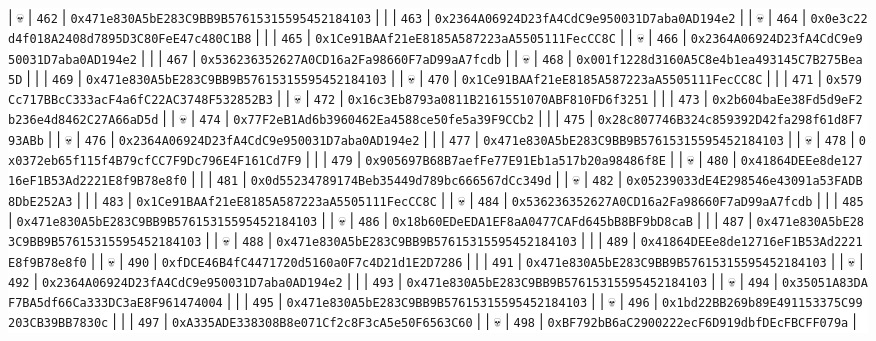 | 💀 | `462` | `0x471e830A5bE283C9BB9B57615315595452184103` |
|  | `463` | `0x2364A06924D23fA4CdC9e950031D7aba0AD194e2` |
| 💀 | `464` | `0x0e3c22d4f018A2408d7895D3C80FeE47c480C1B8` |
|  | `465` | `0x1Ce91BAAf21eE8185A587223aA5505111FecCC8C` |
| 💀 | `466` | `0x2364A06924D23fA4CdC9e950031D7aba0AD194e2` |
|  | `467` | `0x536236352627A0CD16a2Fa98660F7aD99aA7fcdb` |
| 💀 | `468` | `0x001f1228d3160A5C8e4b1ea493145C7B275Bea5D` |
|  | `469` | `0x471e830A5bE283C9BB9B57615315595452184103` |
| 💀 | `470` | `0x1Ce91BAAf21eE8185A587223aA5505111FecCC8C` |
|  | `471` | `0x579Cc717BBcC333acF4a6fC22AC3748F532852B3` |
| 💀 | `472` | `0x16c3Eb8793a0811B2161551070ABF810FD6f3251` |
|  | `473` | `0x2b604baEe38Fd5d9eF2b236e4d8462C27A66aD5d` |
| 💀 | `474` | `0x77F2eB1Ad6b3960462Ea4588ce50fe5a39F9CCb2` |
|  | `475` | `0x28c807746B324c859392D42fa298f61d8F793ABb` |
| 💀 | `476` | `0x2364A06924D23fA4CdC9e950031D7aba0AD194e2` |
|  | `477` | `0x471e830A5bE283C9BB9B57615315595452184103` |
| 💀 | `478` | `0x0372eb65f115f4B79cfCC7F9Dc796E4F161Cd7F9` |
|  | `479` | `0x905697B68B7aefFe77E91Eb1a517b20a98486f8E` |
| 💀 | `480` | `0x41864DEEe8de12716eF1B53Ad2221E8f9B78e8f0` |
|  | `481` | `0x0d55234789174Beb35449d789bc666567dCc349d` |
| 💀 | `482` | `0x05239033dE4E298546e43091a53FADB8DbE252A3` |
|  | `483` | `0x1Ce91BAAf21eE8185A587223aA5505111FecCC8C` |
| 💀 | `484` | `0x536236352627A0CD16a2Fa98660F7aD99aA7fcdb` |
|  | `485` | `0x471e830A5bE283C9BB9B57615315595452184103` |
| 💀 | `486` | `0x18b60EDeEDA1EF8aA0477CAFd645bB8BF9bD8caB` |
|  | `487` | `0x471e830A5bE283C9BB9B57615315595452184103` |
| 💀 | `488` | `0x471e830A5bE283C9BB9B57615315595452184103` |
|  | `489` | `0x41864DEEe8de12716eF1B53Ad2221E8f9B78e8f0` |
| 💀 | `490` | `0xfDCE46B4fC4471720d5160a0F7c4D21d1E2D7286` |
|  | `491` | `0x471e830A5bE283C9BB9B57615315595452184103` |
| 💀 | `492` | `0x2364A06924D23fA4CdC9e950031D7aba0AD194e2` |
|  | `493` | `0x471e830A5bE283C9BB9B57615315595452184103` |
| 💀 | `494` | `0x35051A83DAF7BA5df66Ca333DC3aE8F961474004` |
|  | `495` | `0x471e830A5bE283C9BB9B57615315595452184103` |
| 💀 | `496` | `0x1bd22BB269b89E491153375C99203CB39BB7830c` |
|  | `497` | `0xA335ADE338308B8e071Cf2c8F3cA5e50F6563C60` |
| 💀 | `498` | `0xBF792bB6aC2900222ecF6D919dbfDEcFBCFF079a` |